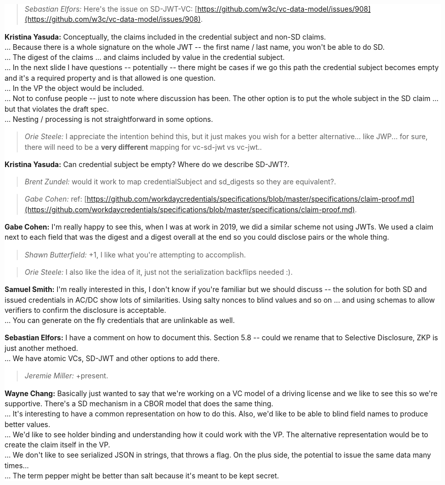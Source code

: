 > *Sebastian Elfors:* Here's the issue on SD-JWT-VC: [https://github.com/w3c/vc-data-model/issues/908](https://github.com/w3c/vc-data-model/issues/908).

**Kristina Yasuda:** Conceptually, the claims included in the credential subject and non-SD claims.  
… Because there is a whole signature on the whole JWT -- the first name / last name, you won't be able to do SD.  
… The digest of the claims ... and claims included by value in the credential subject.  
… In the next slide I have questions -- potentially -- there might be cases if we go this path the credential subject becomes empty and it's a required property and is that allowed is one question.  
… In the VP the object would be included.  
… Not to confuse people -- just to note where discussion has been. The other option is to put the whole subject in the SD claim ... but that violates the draft spec.  
… Nesting / processing is not straightforward in some options.  

> *Orie Steele:* I appreciate the intention behind this, but it just makes you wish for a better alternative... like JWP... for sure, there will need to be a __very different__ mapping for vc-sd-jwt vs vc-jwt..

**Kristina Yasuda:** Can credential subject be empty? Where do we describe SD-JWT?.  

> *Brent Zundel:* would it work to map credentialSubject and sd_digests so they are equivalent?.

> *Gabe Cohen:* ref: [https://github.com/workdaycredentials/specifications/blob/master/specifications/claim-proof.md](https://github.com/workdaycredentials/specifications/blob/master/specifications/claim-proof.md).

**Gabe Cohen:** I'm really happy to see this, when I was at work in 2019, we did a similar scheme not using JWTs. We used a claim next to each field that was the digest and a digest overall at the end so you could disclose pairs or the whole thing.  

> *Shawn Butterfield:* +1, I like what you're attempting to accomplish.

> *Orie Steele:* I also like the idea of it, just not the serialization backflips needed :).

**Samuel Smith:** I'm really interested in this, I don't know if you're familiar but we should discuss -- the solution for both SD and issued credentials in AC/DC show lots of similarities. Using salty nonces to blind values and so on ... and using schemas to allow verifiers to confirm the disclosure is acceptable.  
… You can generate on the fly credentials that are unlinkable as well.  

**Sebastian Elfors:** I have a comment on how to document this. Section 5.8 -- could we rename that to Selective Disclosure, ZKP is just another methoed.  
… We have atomic VCs, SD-JWT and other options to add there.  

> *Jeremie Miller:* +present.

**Wayne Chang:** Basically just wanted to say that we're working on a VC model of a driving license and we like to see this so we're supportive. There's a SD mechanism in a CBOR model that does the same thing.  
… It's interesting to have a common representation on how to do this. Also, we'd like to be able to blind field names to produce better values.  
… We'd like to see holder binding and understanding how it could work with the VP. The alternative representation would be to create the claim itself in the VP.  
… We don't like to see serialized JSON in strings, that throws a flag. On the plus side, the potential to issue the same data many times...  
… The term pepper might be better than salt because it's meant to be kept secret.  
